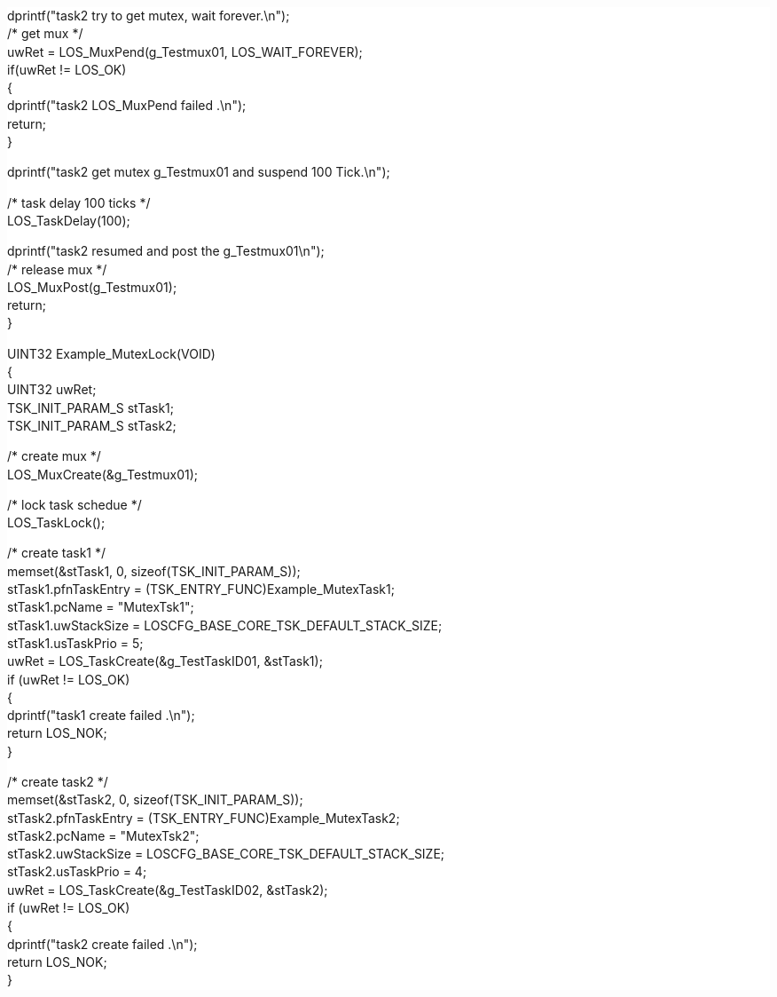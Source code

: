 dprintf("task2 try to get mutex, wait forever.\\n");  
/\* get mux \*/  
uwRet = LOS_MuxPend(g_Testmux01, LOS_WAIT_FOREVER);  
if(uwRet != LOS_OK)  
{  
dprintf("task2 LOS_MuxPend failed .\\n");  
return;  
}  
  
dprintf("task2 get mutex g_Testmux01 and suspend 100 Tick.\\n");  
  
/\* task delay 100 ticks \*/  
LOS_TaskDelay(100);  
  
dprintf("task2 resumed and post the g_Testmux01\\n");  
/\* release mux \*/  
LOS_MuxPost(g_Testmux01);  
return;  
}  
  
UINT32 Example_MutexLock(VOID)  
{  
UINT32 uwRet;  
TSK_INIT_PARAM_S stTask1;  
TSK_INIT_PARAM_S stTask2;  
  
/\* create mux \*/  
LOS_MuxCreate(\&g_Testmux01);  
  
/\* lock task schedue \*/  
LOS_TaskLock();  
  
/\* create task1 \*/  
memset(&stTask1, 0, sizeof(TSK_INIT_PARAM_S));  
stTask1.pfnTaskEntry = (TSK_ENTRY_FUNC)Example_MutexTask1;  
stTask1.pcName = "MutexTsk1";  
stTask1.uwStackSize = LOSCFG_BASE_CORE_TSK_DEFAULT_STACK_SIZE;  
stTask1.usTaskPrio = 5;  
uwRet = LOS_TaskCreate(&g_TestTaskID01, \&stTask1);  
if (uwRet != LOS_OK)  
{  
dprintf("task1 create failed .\\n");  
return LOS_NOK;  
}  
  
/\* create task2 \*/  
memset(&stTask2, 0, sizeof(TSK_INIT_PARAM_S));  
stTask2.pfnTaskEntry = (TSK_ENTRY_FUNC)Example_MutexTask2;  
stTask2.pcName = "MutexTsk2";  
stTask2.uwStackSize = LOSCFG_BASE_CORE_TSK_DEFAULT_STACK_SIZE;  
stTask2.usTaskPrio = 4;  
uwRet = LOS_TaskCreate(&g_TestTaskID02, \&stTask2);  
if (uwRet != LOS_OK)  
{  
dprintf("task2 create failed .\\n");  
return LOS_NOK;  
}  
  